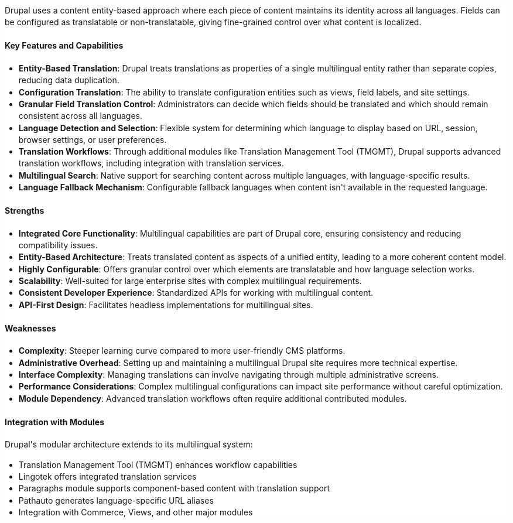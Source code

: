 Drupal uses a content entity-based approach where each piece of content maintains its identity across all languages. Fields can be configured as translatable or non-translatable, giving fine-grained control over what content is localized.

#### Key Features and Capabilities

- **Entity-Based Translation**: Drupal treats translations as properties of a single multilingual entity rather than separate copies, reducing data duplication.
- **Configuration Translation**: The ability to translate configuration entities such as views, field labels, and site settings.
- **Granular Field Translation Control**: Administrators can decide which fields should be translated and which should remain consistent across all languages.
- **Language Detection and Selection**: Flexible system for determining which language to display based on URL, session, browser settings, or user preferences.
- **Translation Workflows**: Through additional modules like Translation Management Tool (TMGMT), Drupal supports advanced translation workflows, including integration with translation services.
- **Multilingual Search**: Native support for searching content across multiple languages, with language-specific results.
- **Language Fallback Mechanism**: Configurable fallback languages when content isn't available in the requested language.

#### Strengths

- **Integrated Core Functionality**: Multilingual capabilities are part of Drupal core, ensuring consistency and reducing compatibility issues.
- **Entity-Based Architecture**: Treats translated content as aspects of a unified entity, leading to a more coherent content model.
- **Highly Configurable**: Offers granular control over which elements are translatable and how language selection works.
- **Scalability**: Well-suited for large enterprise sites with complex multilingual requirements.
- **Consistent Developer Experience**: Standardized APIs for working with multilingual content.
- **API-First Design**: Facilitates headless implementations for multilingual sites.

#### Weaknesses

- **Complexity**: Steeper learning curve compared to more user-friendly CMS platforms.
- **Administrative Overhead**: Setting up and maintaining a multilingual Drupal site requires more technical expertise.
- **Interface Complexity**: Managing translations can involve navigating through multiple administrative screens.
- **Performance Considerations**: Complex multilingual configurations can impact site performance without careful optimization.
- **Module Dependency**: Advanced translation workflows often require additional contributed modules.

#### Integration with Modules

Drupal's modular architecture extends to its multilingual system:
- Translation Management Tool (TMGMT) enhances workflow capabilities
- Lingotek offers integrated translation services
- Paragraphs module supports component-based content with translation support
- Pathauto generates language-specific URL aliases
- Integration with Commerce, Views, and other major modules
